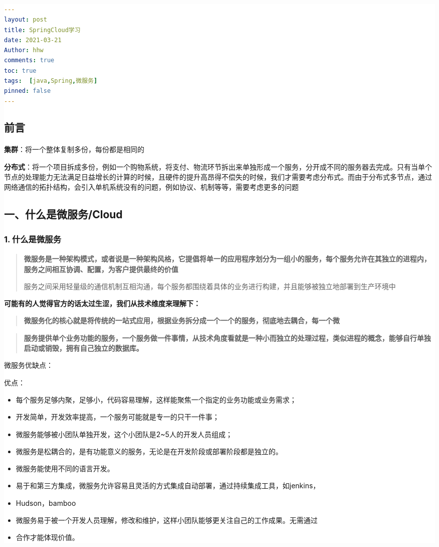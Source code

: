 ```yaml
---
layout: post
title: SpringCloud学习
date: 2021-03-21
Author: hhw
comments: true
toc: true
tags:  [java,Spring,微服务]
pinned: false
---
```


## 前言

**集群**：将一个整体复制多份，每份都是相同的

**分布式**：将一个项目拆成多份，例如一个购物系统，将支付、物流环节拆出来单独形成一个服务，分开成不同的服务器去完成。只有当单个节点的处理能力无法满足日益增长的计算的时候，且硬件的提升高昂得不偿失的时候，我们才需要考虑分布式。而由于分布式多节点，通过网络通信的拓扑结构，会引入单机系统没有的问题，例如协议、机制等等，需要考虑更多的问题

## 一、什么是微服务/Cloud

### 1. 什么是微服务

> **微服务是一种架构模式，或者说是一种架构风格，它提倡将单一的应用程序划分为一组小的服务，每个服务允许在其独立的进程内，服务之间相互协调、配置，为客户提供最终的价值**
>
> 服务之间采用轻量级的通信机制互相沟通，每个服务都围绕着具体的业务进行构建，并且能够被独立地部署到生产环境中

**可能有的人觉得官方的话太过生涩，我们从技术维度来理解下：**

> **微服务化的核心就是将传统的一站式应用，根据业务拆分成一个一个的服务，彻底地去耦合，每一个微**

> **服务提供单个业务功能的服务，一个服务做一件事情，从技术角度看就是一种小而独立的处理过程，类似进程的概念，能够自行单独启动或销毁，拥有自己独立的数据库。**



微服务优缺点：

优点：

- 每个服务足够内聚，足够小，代码容易理解，这样能聚焦一个指定的业务功能或业务需求；

- 开发简单，开发效率提高，一个服务可能就是专一的只干一件事；

- 微服务能够被小团队单独开发，这个小团队是2~5人的开发人员组成；

- 微服务是松耦合的，是有功能意义的服务，无论是在开发阶段或部署阶段都是独立的。

- 微服务能使用不同的语言开发。

- 易于和第三方集成，微服务允许容易且灵活的方式集成自动部署，通过持续集成工具，如jenkins，

- Hudson，bamboo

- 微服务易于被一个开发人员理解，修改和维护，这样小团队能够更关注自己的工作成果。无需通过

- 合作才能体现价值。
